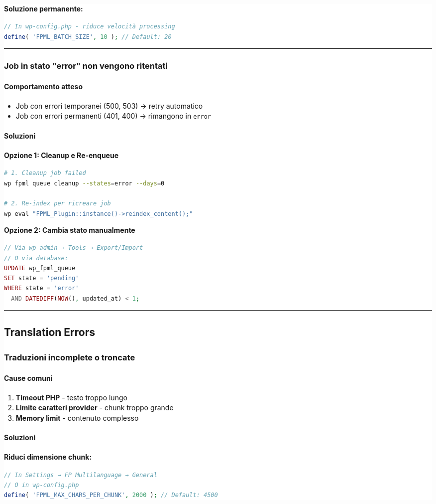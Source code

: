 **Soluzione permanente:**
```php
// In wp-config.php - riduce velocità processing
define( 'FPML_BATCH_SIZE', 10 ); // Default: 20
```

---

### Job in stato "error" non vengono ritentati

#### Comportamento atteso
- Job con errori temporanei (500, 503) → retry automatico
- Job con errori permanenti (401, 400) → rimangono in `error`

#### Soluzioni

**Opzione 1: Cleanup e Re-enqueue**
```bash
# 1. Cleanup job failed
wp fpml queue cleanup --states=error --days=0

# 2. Re-index per ricreare job
wp eval "FPML_Plugin::instance()->reindex_content();"
```

**Opzione 2: Cambia stato manualmente**
```php
// Via wp-admin → Tools → Export/Import
// O via database:
UPDATE wp_fpml_queue 
SET state = 'pending' 
WHERE state = 'error' 
  AND DATEDIFF(NOW(), updated_at) < 1;
```

---

## Translation Errors

### Traduzioni incomplete o troncate

#### Cause comuni
1. **Timeout PHP** - testo troppo lungo
2. **Limite caratteri provider** - chunk troppo grande
3. **Memory limit** - contenuto complesso

#### Soluzioni

**Riduci dimensione chunk:**
```php
// In Settings → FP Multilanguage → General
// O in wp-config.php
define( 'FPML_MAX_CHARS_PER_CHUNK', 2000 ); // Default: 4500
```
